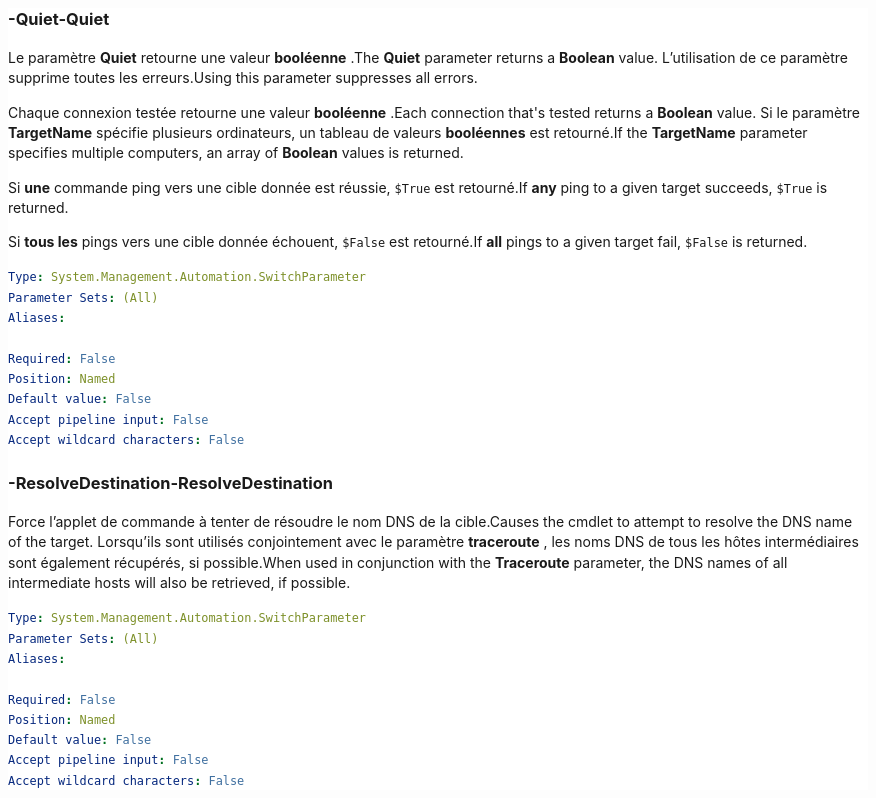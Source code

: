 ### <span data-ttu-id="87d84-176">-Quiet</span><span class="sxs-lookup"><span data-stu-id="87d84-176">-Quiet</span></span>

<span data-ttu-id="87d84-177">Le paramètre **Quiet** retourne une valeur **booléenne** .</span><span class="sxs-lookup"><span data-stu-id="87d84-177">The **Quiet** parameter returns a **Boolean** value.</span></span> <span data-ttu-id="87d84-178">L’utilisation de ce paramètre supprime toutes les erreurs.</span><span class="sxs-lookup"><span data-stu-id="87d84-178">Using this parameter suppresses all errors.</span></span>

<span data-ttu-id="87d84-179">Chaque connexion testée retourne une valeur **booléenne** .</span><span class="sxs-lookup"><span data-stu-id="87d84-179">Each connection that's tested returns a **Boolean** value.</span></span> <span data-ttu-id="87d84-180">Si le paramètre **TargetName** spécifie plusieurs ordinateurs, un tableau de valeurs **booléennes** est retourné.</span><span class="sxs-lookup"><span data-stu-id="87d84-180">If the **TargetName** parameter specifies multiple computers, an array of **Boolean** values is returned.</span></span>

<span data-ttu-id="87d84-181">Si **une** commande ping vers une cible donnée est réussie, `$True` est retourné.</span><span class="sxs-lookup"><span data-stu-id="87d84-181">If **any** ping to a given target succeeds, `$True` is returned.</span></span>

<span data-ttu-id="87d84-182">Si **tous les** pings vers une cible donnée échouent, `$False` est retourné.</span><span class="sxs-lookup"><span data-stu-id="87d84-182">If **all** pings to a given target fail, `$False` is returned.</span></span>

```yaml
Type: System.Management.Automation.SwitchParameter
Parameter Sets: (All)
Aliases:

Required: False
Position: Named
Default value: False
Accept pipeline input: False
Accept wildcard characters: False
```

### <span data-ttu-id="87d84-183">-ResolveDestination</span><span class="sxs-lookup"><span data-stu-id="87d84-183">-ResolveDestination</span></span>

<span data-ttu-id="87d84-184">Force l’applet de commande à tenter de résoudre le nom DNS de la cible.</span><span class="sxs-lookup"><span data-stu-id="87d84-184">Causes the cmdlet to attempt to resolve the DNS name of the target.</span></span> <span data-ttu-id="87d84-185">Lorsqu’ils sont utilisés conjointement avec le paramètre **traceroute** , les noms DNS de tous les hôtes intermédiaires sont également récupérés, si possible.</span><span class="sxs-lookup"><span data-stu-id="87d84-185">When used in conjunction with the **Traceroute** parameter, the DNS names of all intermediate hosts will also be retrieved, if possible.</span></span>

```yaml
Type: System.Management.Automation.SwitchParameter
Parameter Sets: (All)
Aliases:

Required: False
Position: Named
Default value: False
Accept pipeline input: False
Accept wildcard characters: False
```
